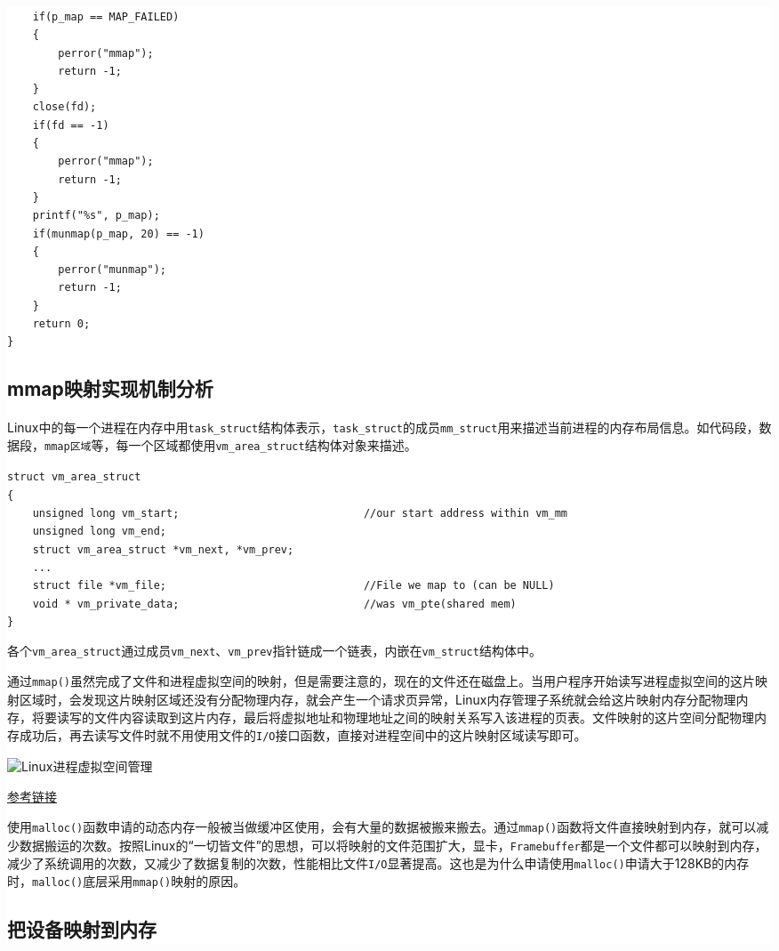         if(p_map == MAP_FAILED)
        {
            perror("mmap");
            return -1;
        }
        close(fd);
        if(fd == -1)
        {
            perror("mmap");
            return -1;
        }
        printf("%s", p_map);
        if(munmap(p_map, 20) == -1)
        {
            perror("munmap");
            return -1;
        }
        return 0;
    }

## mmap映射实现机制分析

Linux中的每一个进程在内存中用`task_struct`结构体表示，`task_struct`的成员`mm_struct`用来描述当前进程的内存布局信息。如代码段，数据段，`mmap区域`等，每一个区域都使用`vm_area_struct`结构体对象来描述。

    struct vm_area_struct
    {
        unsigned long vm_start;                             //our start address within vm_mm
        unsigned long vm_end;
        struct vm_area_struct *vm_next, *vm_prev;
        ...
        struct file *vm_file;                               //File we map to (can be NULL)
        void * vm_private_data;                             //was vm_pte(shared mem)
    }


各个`vm_area_struct`通过成员`vm_next`、`vm_prev`指针链成一个链表，内嵌在`vm_struct`结构体中。


通过`mmap()`虽然完成了文件和进程虚拟空间的映射，但是需要注意的，现在的文件还在磁盘上。当用户程序开始读写进程虚拟空间的这片映射区域时，会发现这片映射区域还没有分配物理内存，就会产生一个请求页异常，Linux内存管理子系统就会给这片映射内存分配物理内存，将要读写的文件内容读取到这片内存，最后将虚拟地址和物理地址之间的映射关系写入该进程的页表。文件映射的这片空间分配物理内存成功后，再去读写文件时就不用使用文件的`I/O`接口函数，直接对进程空间中的这片映射区域读写即可。

![Linux进程虚拟空间管理](https://abcdxyzk.github.io/images/kernel/2015-09-09-12.gif)

[参考链接](https://abcdxyzk.github.io/blog/2015/09/09/kernel-mm-vm_area/)


使用`malloc()`函数申请的动态内存一般被当做缓冲区使用，会有大量的数据被搬来搬去。通过`mmap()`函数将文件直接映射到内存，就可以减少数据搬运的次数。按照Linux的“一切皆文件”的思想，可以将映射的文件范围扩大，显卡，`Framebuffer`都是一个文件都可以映射到内存，减少了系统调用的次数，又减少了数据复制的次数，性能相比文件`I/O`显著提高。这也是为什么申请使用`malloc()`申请大于128KB的内存时，`malloc()`底层采用`mmap()`映射的原因。

## 把设备映射到内存

